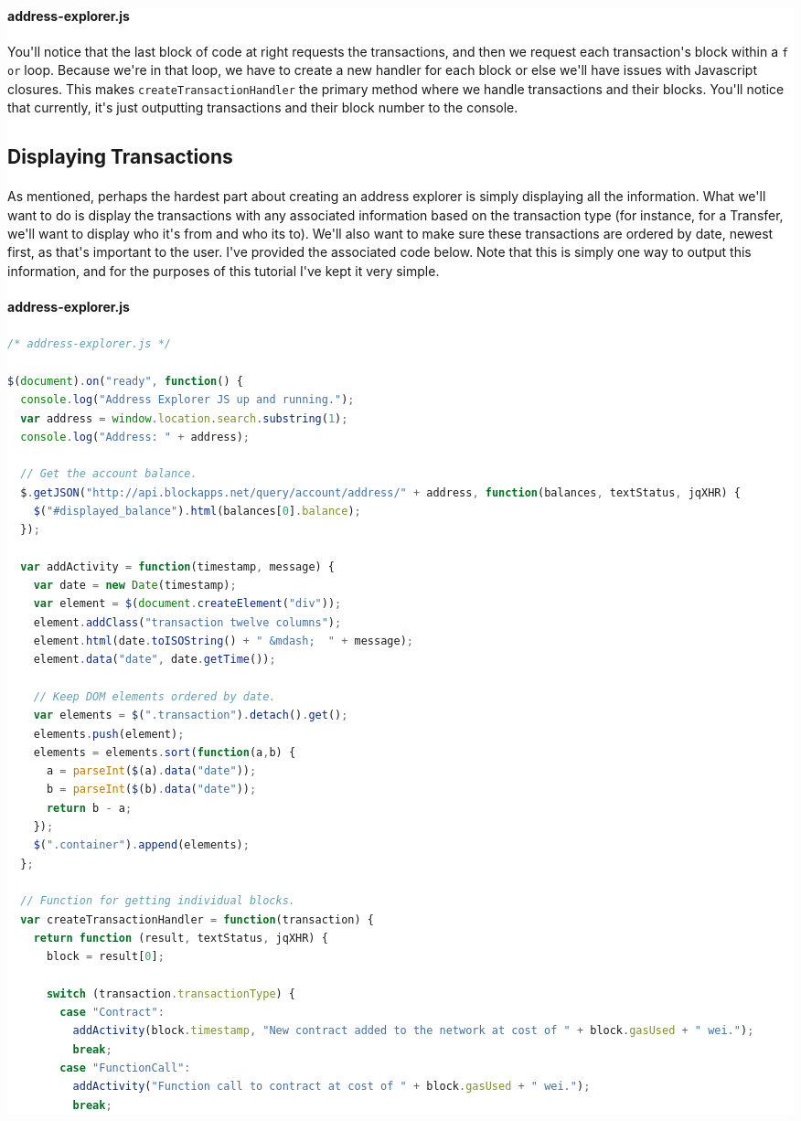 #### address-explorer.js

You'll notice that the last block of code at right requests the transactions, and then we request each transaction's block within a `for` loop. Because we're in that loop, we have to create a new handler for each block or else we'll have issues with Javascript closures. This makes `createTransactionHandler` the primary method where we handle transactions and their blocks. You'll notice that currently, it's just outputting transactions and their block number to the console.

## Displaying Transactions

As mentioned, perhaps the hardest part about creating an address explorer is simply displaying all the information. What we'll want to do is display the transactions with any associated information based on the transaction type (for instance, for a Transfer, we'll want to display who it's from and who its to). We'll also want to make sure these transactions are ordered by date, newest first, as that's important to the user. I've provided the associated code below. Note that this is simply one way to output this information, and for the purposes of this tutorial I've kept it very simple.

#### address-explorer.js

```javascript
/* address-explorer.js */

$(document).on("ready", function() {
  console.log("Address Explorer JS up and running.");
  var address = window.location.search.substring(1);
  console.log("Address: " + address);

  // Get the account balance.
  $.getJSON("http://api.blockapps.net/query/account/address/" + address, function(balances, textStatus, jqXHR) {
    $("#displayed_balance").html(balances[0].balance);
  });

  var addActivity = function(timestamp, message) {
    var date = new Date(timestamp);
    var element = $(document.createElement("div"));
    element.addClass("transaction twelve columns");
    element.html(date.toISOString() + " &mdash;  " + message);
    element.data("date", date.getTime());

    // Keep DOM elements ordered by date.
    var elements = $(".transaction").detach().get();
    elements.push(element);
    elements = elements.sort(function(a,b) {
      a = parseInt($(a).data("date"));
      b = parseInt($(b).data("date"));
      return b - a;
    });
    $(".container").append(elements);
  };

  // Function for getting individual blocks.
  var createTransactionHandler = function(transaction) {
    return function (result, textStatus, jqXHR) {
      block = result[0];

      switch (transaction.transactionType) {
        case "Contract":
          addActivity(block.timestamp, "New contract added to the network at cost of " + block.gasUsed + " wei.");
          break;
        case "FunctionCall":
          addActivity("Function call to contract at cost of " + block.gasUsed + " wei.");
          break;
```